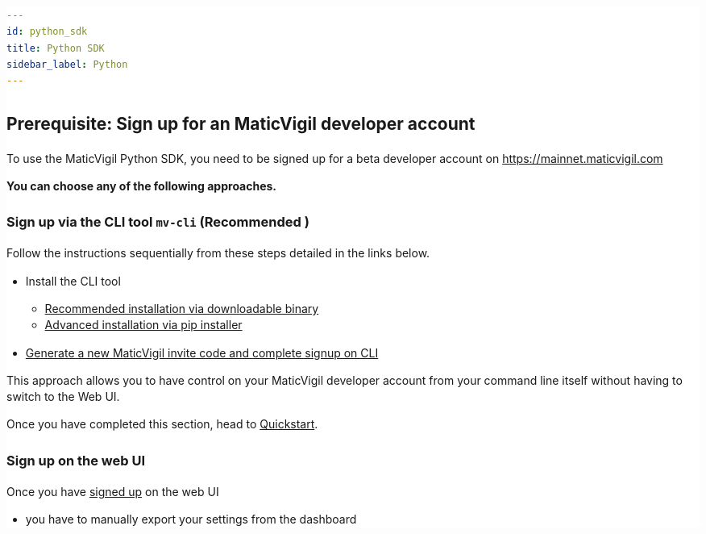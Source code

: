 ```yaml
---
id: python_sdk
title: Python SDK
sidebar_label: Python
---
```


## Prerequisite: Sign up for an MaticVigil developer account

To use the MaticVigil Python SDK, you need to be signed up for a beta developer account on https://mainnet.maticvigil.com

**You can choose any of the following approaches.**

### Sign up via the CLI tool `mv-cli` (Recommended )

Follow the instructions sequentially from these steps detailed in the links below.

* Install the CLI tool
	* [Recommended installation via downloadable binary](https://maticvigil.com/docs/cli_onboarding/#recommended-installation)
	* [Advanced installation via pip installer](https://maticvigil.com/docs/cli_onboarding/#advanced-installation-via-pip)

* [Generate a new MaticVigil invite code and complete signup on CLI](https://maticvigil.com/docs/cli_onboarding/#-generate-a-new-maticvigil-invite-code-and-complete-signup-on-cli)

This approach allows you to have control on your MaticVigil developer account from your command line itself without having to switch to the Web UI.

Once you have completed this section, head to [Quickstart](#quickstart).

### Sign up on the web UI

Once you have [signed up](https://maticvigil.com/docs/web_onboarding/) on the web UI
* you have to manually export your settings from the dashboard